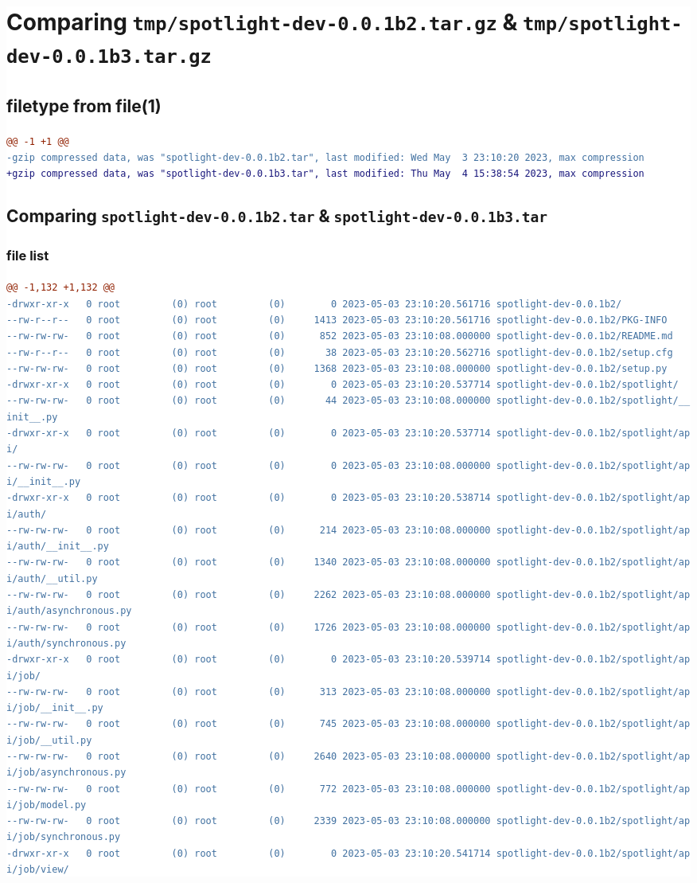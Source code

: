 # Comparing `tmp/spotlight-dev-0.0.1b2.tar.gz` & `tmp/spotlight-dev-0.0.1b3.tar.gz`

## filetype from file(1)

```diff
@@ -1 +1 @@
-gzip compressed data, was "spotlight-dev-0.0.1b2.tar", last modified: Wed May  3 23:10:20 2023, max compression
+gzip compressed data, was "spotlight-dev-0.0.1b3.tar", last modified: Thu May  4 15:38:54 2023, max compression
```

## Comparing `spotlight-dev-0.0.1b2.tar` & `spotlight-dev-0.0.1b3.tar`

### file list

```diff
@@ -1,132 +1,132 @@
-drwxr-xr-x   0 root         (0) root         (0)        0 2023-05-03 23:10:20.561716 spotlight-dev-0.0.1b2/
--rw-r--r--   0 root         (0) root         (0)     1413 2023-05-03 23:10:20.561716 spotlight-dev-0.0.1b2/PKG-INFO
--rw-rw-rw-   0 root         (0) root         (0)      852 2023-05-03 23:10:08.000000 spotlight-dev-0.0.1b2/README.md
--rw-r--r--   0 root         (0) root         (0)       38 2023-05-03 23:10:20.562716 spotlight-dev-0.0.1b2/setup.cfg
--rw-rw-rw-   0 root         (0) root         (0)     1368 2023-05-03 23:10:08.000000 spotlight-dev-0.0.1b2/setup.py
-drwxr-xr-x   0 root         (0) root         (0)        0 2023-05-03 23:10:20.537714 spotlight-dev-0.0.1b2/spotlight/
--rw-rw-rw-   0 root         (0) root         (0)       44 2023-05-03 23:10:08.000000 spotlight-dev-0.0.1b2/spotlight/__init__.py
-drwxr-xr-x   0 root         (0) root         (0)        0 2023-05-03 23:10:20.537714 spotlight-dev-0.0.1b2/spotlight/api/
--rw-rw-rw-   0 root         (0) root         (0)        0 2023-05-03 23:10:08.000000 spotlight-dev-0.0.1b2/spotlight/api/__init__.py
-drwxr-xr-x   0 root         (0) root         (0)        0 2023-05-03 23:10:20.538714 spotlight-dev-0.0.1b2/spotlight/api/auth/
--rw-rw-rw-   0 root         (0) root         (0)      214 2023-05-03 23:10:08.000000 spotlight-dev-0.0.1b2/spotlight/api/auth/__init__.py
--rw-rw-rw-   0 root         (0) root         (0)     1340 2023-05-03 23:10:08.000000 spotlight-dev-0.0.1b2/spotlight/api/auth/__util.py
--rw-rw-rw-   0 root         (0) root         (0)     2262 2023-05-03 23:10:08.000000 spotlight-dev-0.0.1b2/spotlight/api/auth/asynchronous.py
--rw-rw-rw-   0 root         (0) root         (0)     1726 2023-05-03 23:10:08.000000 spotlight-dev-0.0.1b2/spotlight/api/auth/synchronous.py
-drwxr-xr-x   0 root         (0) root         (0)        0 2023-05-03 23:10:20.539714 spotlight-dev-0.0.1b2/spotlight/api/job/
--rw-rw-rw-   0 root         (0) root         (0)      313 2023-05-03 23:10:08.000000 spotlight-dev-0.0.1b2/spotlight/api/job/__init__.py
--rw-rw-rw-   0 root         (0) root         (0)      745 2023-05-03 23:10:08.000000 spotlight-dev-0.0.1b2/spotlight/api/job/__util.py
--rw-rw-rw-   0 root         (0) root         (0)     2640 2023-05-03 23:10:08.000000 spotlight-dev-0.0.1b2/spotlight/api/job/asynchronous.py
--rw-rw-rw-   0 root         (0) root         (0)      772 2023-05-03 23:10:08.000000 spotlight-dev-0.0.1b2/spotlight/api/job/model.py
--rw-rw-rw-   0 root         (0) root         (0)     2339 2023-05-03 23:10:08.000000 spotlight-dev-0.0.1b2/spotlight/api/job/synchronous.py
-drwxr-xr-x   0 root         (0) root         (0)        0 2023-05-03 23:10:20.541714 spotlight-dev-0.0.1b2/spotlight/api/job/view/
```